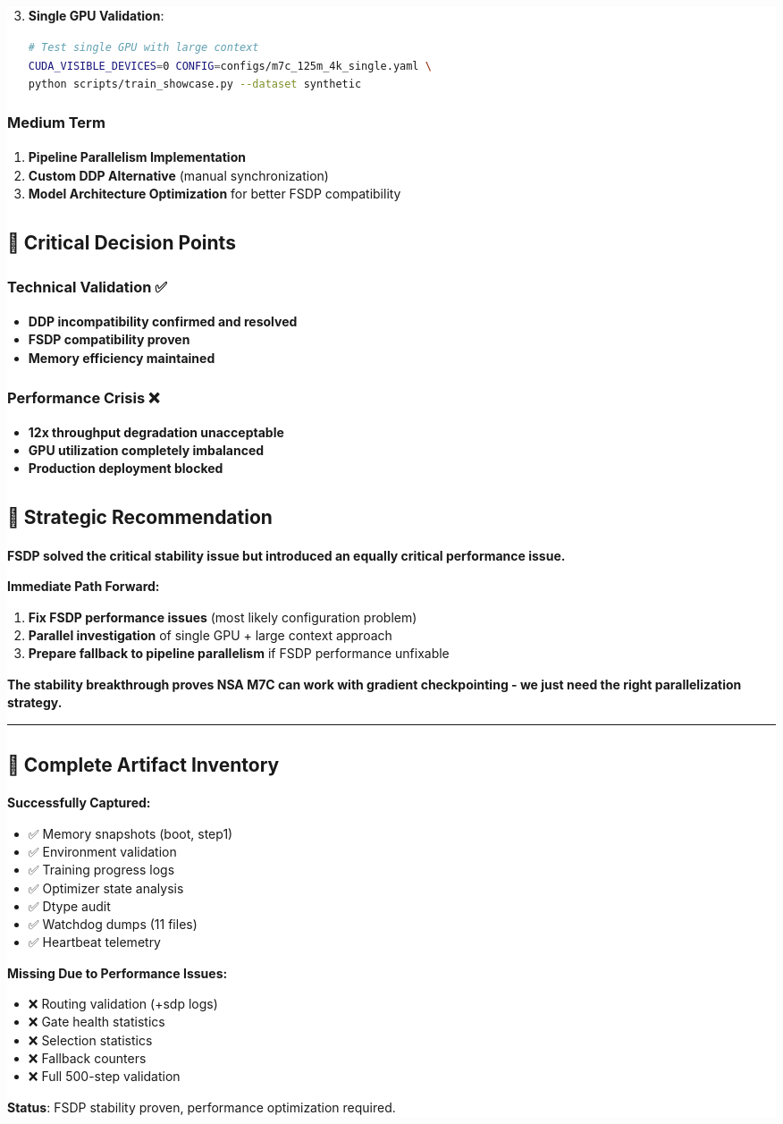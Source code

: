 3. **Single GPU Validation**:
   ```bash
   # Test single GPU with large context
   CUDA_VISIBLE_DEVICES=0 CONFIG=configs/m7c_125m_4k_single.yaml \
   python scripts/train_showcase.py --dataset synthetic
   ```

### Medium Term
1. **Pipeline Parallelism Implementation**
2. **Custom DDP Alternative** (manual synchronization)
3. **Model Architecture Optimization** for better FSDP compatibility

## 🏁 Critical Decision Points

### Technical Validation ✅
- **DDP incompatibility confirmed and resolved**
- **FSDP compatibility proven**  
- **Memory efficiency maintained**

### Performance Crisis ❌
- **12x throughput degradation unacceptable**
- **GPU utilization completely imbalanced**
- **Production deployment blocked**

## 🎯 Strategic Recommendation

**FSDP solved the critical stability issue but introduced an equally critical performance issue.** 

**Immediate Path Forward:**
1. **Fix FSDP performance issues** (most likely configuration problem)
2. **Parallel investigation** of single GPU + large context approach
3. **Prepare fallback to pipeline parallelism** if FSDP performance unfixable

**The stability breakthrough proves NSA M7C can work with gradient checkpointing - we just need the right parallelization strategy.**

---

## 📁 Complete Artifact Inventory

**Successfully Captured:**
- ✅ Memory snapshots (boot, step1)  
- ✅ Environment validation
- ✅ Training progress logs
- ✅ Optimizer state analysis
- ✅ Dtype audit
- ✅ Watchdog dumps (11 files)
- ✅ Heartbeat telemetry

**Missing Due to Performance Issues:**
- ❌ Routing validation (+sdp logs)
- ❌ Gate health statistics  
- ❌ Selection statistics
- ❌ Fallback counters
- ❌ Full 500-step validation

**Status**: FSDP stability proven, performance optimization required.
